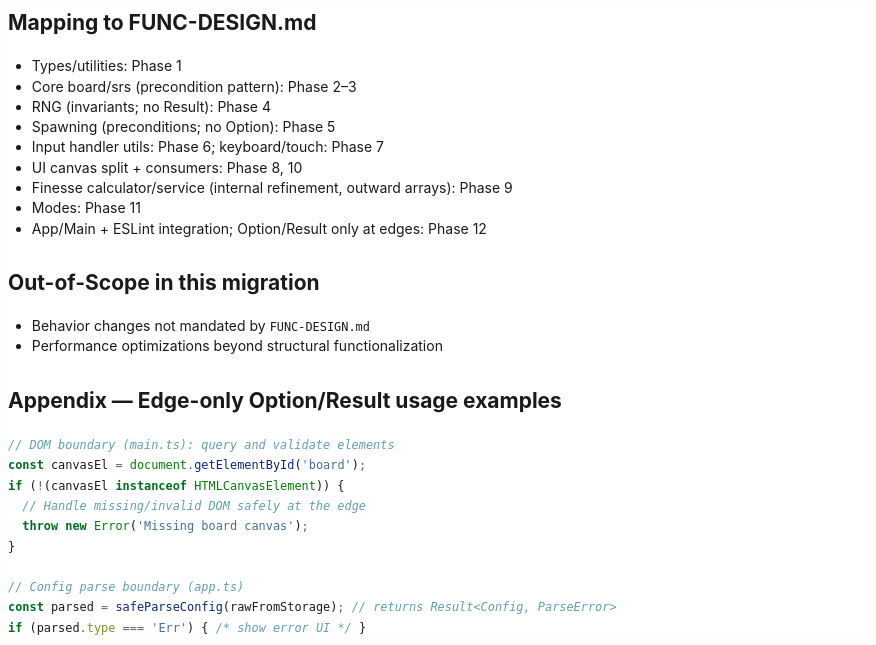 ## Mapping to FUNC-DESIGN.md

- Types/utilities: Phase 1
- Core board/srs (precondition pattern): Phase 2–3
- RNG (invariants; no Result): Phase 4
- Spawning (preconditions; no Option): Phase 5
- Input handler utils: Phase 6; keyboard/touch: Phase 7
- UI canvas split + consumers: Phase 8, 10
- Finesse calculator/service (internal refinement, outward arrays): Phase 9
- Modes: Phase 11
- App/Main + ESLint integration; Option/Result only at edges: Phase 12

## Out-of-Scope in this migration

- Behavior changes not mandated by `FUNC-DESIGN.md`
- Performance optimizations beyond structural functionalization

## Appendix — Edge-only Option/Result usage examples

```ts
// DOM boundary (main.ts): query and validate elements
const canvasEl = document.getElementById('board');
if (!(canvasEl instanceof HTMLCanvasElement)) {
  // Handle missing/invalid DOM safely at the edge
  throw new Error('Missing board canvas');
}

// Config parse boundary (app.ts)
const parsed = safeParseConfig(rawFromStorage); // returns Result<Config, ParseError>
if (parsed.type === 'Err') { /* show error UI */ }
```
